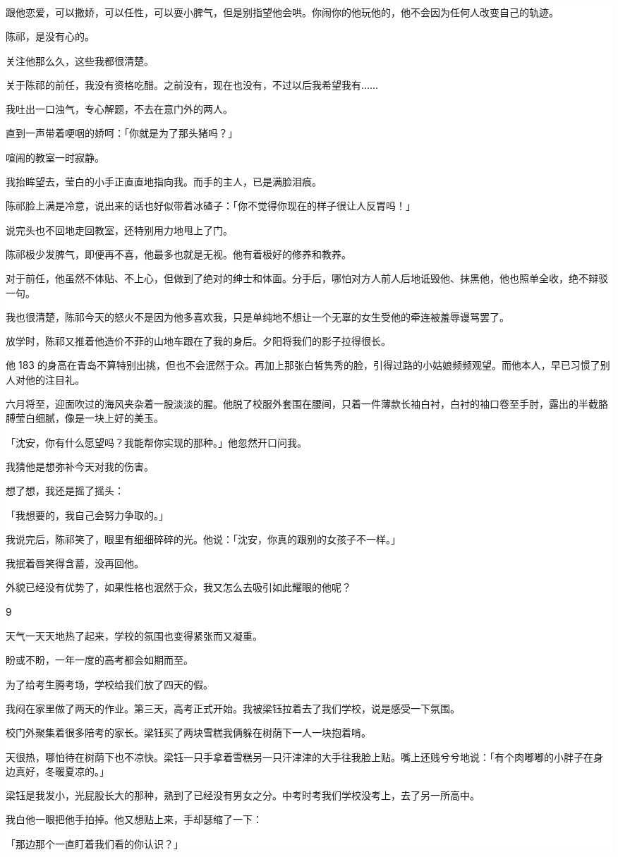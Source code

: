 跟他恋爱，可以撒娇，可以任性，可以耍小脾气，但是别指望他会哄。你闹你的他玩他的，他不会因为任何人改变自己的轨迹。

陈祁，是没有心的。

关注他那么久，这些我都很清楚。

关于陈祁的前任，我没有资格吃醋。之前没有，现在也没有，不过以后我希望我有……

我吐出一口浊气，专心解题，不去在意门外的两人。

直到一声带着哽咽的娇呵：「你就是为了那头猪吗？」

喧闹的教室一时寂静。

我抬眸望去，莹白的小手正直直地指向我。而手的主人，已是满脸泪痕。

陈祁脸上满是冷意，说出来的话也好似带着冰碴子：「你不觉得你现在的样子很让人反胃吗！」

说完头也不回地走回教室，还特别用力地甩上了门。

陈祁极少发脾气，即便再不喜，他最多也就是无视。他有着极好的修养和教养。

对于前任，他虽然不体贴、不上心，但做到了绝对的绅士和体面。分手后，哪怕对方人前人后地诋毁他、抹黑他，他也照单全收，绝不辩驳一句。

我也很清楚，陈祁今天的怒火不是因为他多喜欢我，只是单纯地不想让一个无辜的女生受他的牵连被羞辱谩骂罢了。

放学时，陈祁又推着他造价不菲的山地车跟在了我的身后。夕阳将我们的影子拉得很长。

他 183 的身高在青岛不算特别出挑，但也不会泯然于众。再加上那张白皙隽秀的脸，引得过路的小姑娘频频观望。而他本人，早已习惯了别人对他的注目礼。

六月将至，迎面吹过的海风夹杂着一股淡淡的腥。他脱了校服外套围在腰间，只着一件薄款长袖白衬，白衬的袖口卷至手肘，露出的半截胳膊莹白细腻，像是一块上好的美玉。

「沈安，你有什么愿望吗？我能帮你实现的那种。」他忽然开口问我。

我猜他是想弥补今天对我的伤害。

想了想，我还是摇了摇头：

「我想要的，我自己会努力争取的。」

我说完后，陈祁笑了，眼里有细细碎碎的光。他说：「沈安，你真的跟别的女孩子不一样。」

我抿着唇笑得含蓄，没再回他。

外貌已经没有优势了，如果性格也泯然于众，我又怎么去吸引如此耀眼的他呢？

9

天气一天天地热了起来，学校的氛围也变得紧张而又凝重。

盼或不盼，一年一度的高考都会如期而至。

为了给考生腾考场，学校给我们放了四天的假。

我闷在家里做了两天的作业。第三天，高考正式开始。我被梁钰拉着去了我们学校，说是感受一下氛围。

校门外聚集着很多陪考的家长。梁钰买了两块雪糕我俩躲在树荫下一人一块抱着啃。

天很热，哪怕待在树荫下也不凉快。梁钰一只手拿着雪糕另一只汗津津的大手往我脸上贴。嘴上还贱兮兮地说：「有个肉嘟嘟的小胖子在身边真好，冬暖夏凉的。」

梁钰是我发小，光屁股长大的那种，熟到了已经没有男女之分。中考时考我们学校没考上，去了另一所高中。

我白他一眼把他手拍掉。他又想贴上来，手却瑟缩了一下：

「那边那个一直盯着我们看的你认识？」

